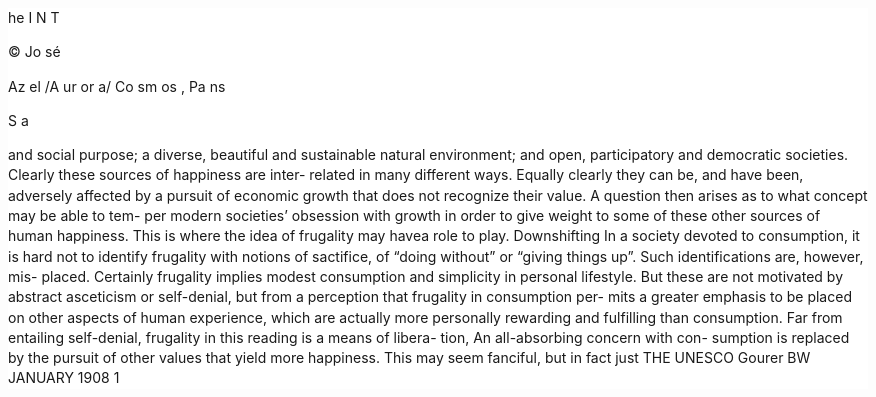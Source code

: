 he 
I
N
T
 
© 
Jo
sé
 
Az
el
/A
ur
or
a/
Co
sm
os
, 
Pa
ns
 
S
a
 
and social purpose; a diverse, beautiful and 
sustainable natural environment; and open, 
participatory and democratic societies. 
Clearly these sources of happiness are inter- 
related in many different ways. Equally clearly 
they can be, and have been, adversely affected 
by a pursuit of economic growth that does 
not recognize their value. A question then 
arises as to what concept may be able to tem- 
per modern societies’ obsession with growth 
in order to give weight to some of these other 
sources of human happiness. This is where the 
idea of frugality may havea role to play. 
Downshifting 
In a society devoted to consumption, it is 
hard not to identify frugality with notions of 
sactifice, of “doing without” or “giving things 
up”. Such identifications are, however, mis- 
placed. Certainly frugality implies modest 
consumption and simplicity in personal 
lifestyle. But these are not motivated by 
abstract asceticism or self-denial, but from a 
perception that frugality in consumption per- 
mits a greater emphasis to be placed on other 
aspects of human experience, which are actually 
more personally rewarding and fulfilling than 
consumption. Far from entailing self-denial, 
frugality in this reading is a means of libera- 
tion, An all-absorbing concern with con- 
sumption is replaced by the pursuit of other 
values that yield more happiness. 
This may seem fanciful, but in fact just 
THE UNESCO Gourer BW JANUARY 1908 1 
>
